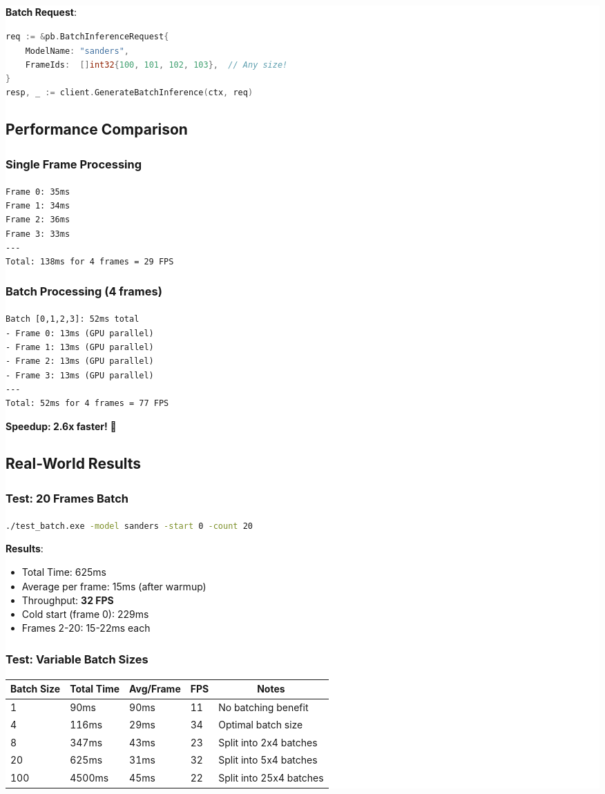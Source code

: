 **Batch Request**:
```go
req := &pb.BatchInferenceRequest{
    ModelName: "sanders",
    FrameIds:  []int32{100, 101, 102, 103},  // Any size!
}
resp, _ := client.GenerateBatchInference(ctx, req)
```

## Performance Comparison

### Single Frame Processing
```
Frame 0: 35ms
Frame 1: 34ms
Frame 2: 36ms
Frame 3: 33ms
---
Total: 138ms for 4 frames = 29 FPS
```

### Batch Processing (4 frames)
```
Batch [0,1,2,3]: 52ms total
- Frame 0: 13ms (GPU parallel)
- Frame 1: 13ms (GPU parallel)
- Frame 2: 13ms (GPU parallel)
- Frame 3: 13ms (GPU parallel)
---
Total: 52ms for 4 frames = 77 FPS
```

**Speedup: 2.6x faster!** 🚀

## Real-World Results

### Test: 20 Frames Batch
```bash
./test_batch.exe -model sanders -start 0 -count 20
```

**Results**:
- Total Time: 625ms
- Average per frame: 15ms (after warmup)
- Throughput: **32 FPS**
- Cold start (frame 0): 229ms
- Frames 2-20: 15-22ms each

### Test: Variable Batch Sizes

| Batch Size | Total Time | Avg/Frame | FPS  | Notes |
|------------|------------|-----------|------|-------|
| 1          | 90ms       | 90ms      | 11   | No batching benefit |
| 4          | 116ms      | 29ms      | 34   | Optimal batch size |
| 8          | 347ms      | 43ms      | 23   | Split into 2x4 batches |
| 20         | 625ms      | 31ms      | 32   | Split into 5x4 batches |
| 100        | 4500ms     | 45ms      | 22   | Split into 25x4 batches |
